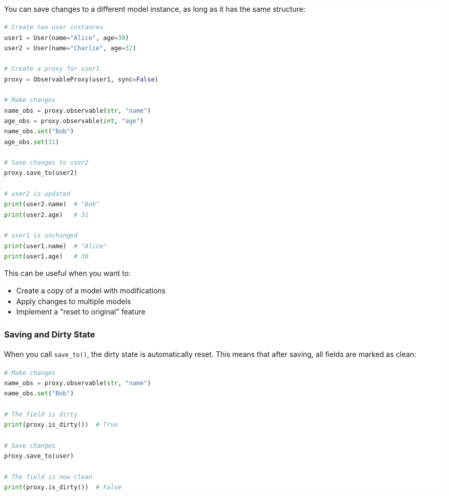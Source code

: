 You can save changes to a different model instance, as long as it has the same structure:

```python
# Create two user instances
user1 = User(name="Alice", age=30)
user2 = User(name="Charlie", age=32)

# Create a proxy for user1
proxy = ObservableProxy(user1, sync=False)

# Make changes
name_obs = proxy.observable(str, "name")
age_obs = proxy.observable(int, "age")
name_obs.set("Bob")
age_obs.set(31)

# Save changes to user2
proxy.save_to(user2)

# user2 is updated
print(user2.name)  # "Bob"
print(user2.age)   # 31

# user1 is unchanged
print(user1.name)  # "Alice"
print(user1.age)   # 30
```

This can be useful when you want to:

- Create a copy of a model with modifications
- Apply changes to multiple models
- Implement a "reset to original" feature

### Saving and Dirty State

When you call `save_to()`, the dirty state is automatically reset. This means that after saving, all fields are marked as clean:

```python
# Make changes
name_obs = proxy.observable(str, "name")
name_obs.set("Bob")

# The field is dirty
print(proxy.is_dirty())  # True

# Save changes
proxy.save_to(user)

# The field is now clean
print(proxy.is_dirty())  # False
```
